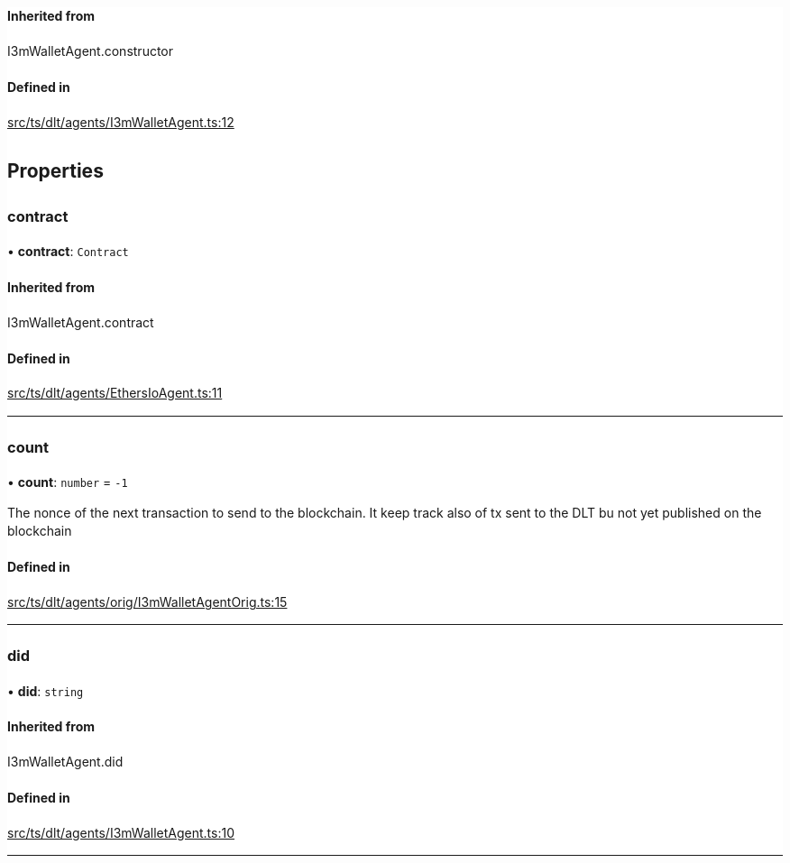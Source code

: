 #### Inherited from

I3mWalletAgent.constructor

#### Defined in

[src/ts/dlt/agents/I3mWalletAgent.ts:12](https://gitlab.com/i3-market/code/wp3/t3.2/conflict-resolution/non-repudiation-library/-/blob/fe6e4da/src/ts/dlt/agents/I3mWalletAgent.ts#L12)

## Properties

### contract

• **contract**: `Contract`

#### Inherited from

I3mWalletAgent.contract

#### Defined in

[src/ts/dlt/agents/EthersIoAgent.ts:11](https://gitlab.com/i3-market/code/wp3/t3.2/conflict-resolution/non-repudiation-library/-/blob/fe6e4da/src/ts/dlt/agents/EthersIoAgent.ts#L11)

___

### count

• **count**: `number` = `-1`

The nonce of the next transaction to send to the blockchain. It keep track also of tx sent to the DLT bu not yet published on the blockchain

#### Defined in

[src/ts/dlt/agents/orig/I3mWalletAgentOrig.ts:15](https://gitlab.com/i3-market/code/wp3/t3.2/conflict-resolution/non-repudiation-library/-/blob/fe6e4da/src/ts/dlt/agents/orig/I3mWalletAgentOrig.ts#L15)

___

### did

• **did**: `string`

#### Inherited from

I3mWalletAgent.did

#### Defined in

[src/ts/dlt/agents/I3mWalletAgent.ts:10](https://gitlab.com/i3-market/code/wp3/t3.2/conflict-resolution/non-repudiation-library/-/blob/fe6e4da/src/ts/dlt/agents/I3mWalletAgent.ts#L10)

___
